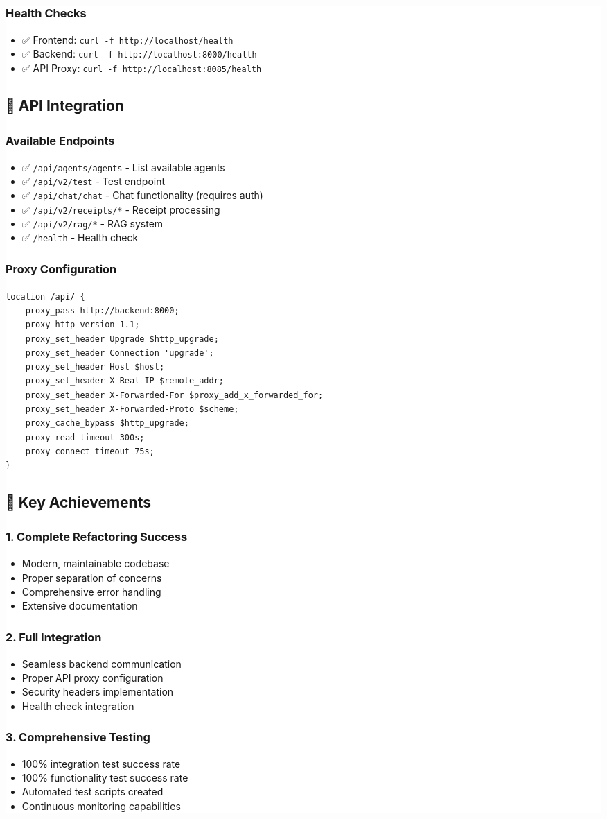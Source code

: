 ### Health Checks
- ✅ Frontend: `curl -f http://localhost/health`
- ✅ Backend: `curl -f http://localhost:8000/health`
- ✅ API Proxy: `curl -f http://localhost:8085/health`

## 🔄 API Integration

### Available Endpoints
- ✅ `/api/agents/agents` - List available agents
- ✅ `/api/v2/test` - Test endpoint
- ✅ `/api/chat/chat` - Chat functionality (requires auth)
- ✅ `/api/v2/receipts/*` - Receipt processing
- ✅ `/api/v2/rag/*` - RAG system
- ✅ `/health` - Health check

### Proxy Configuration
```nginx
location /api/ {
    proxy_pass http://backend:8000;
    proxy_http_version 1.1;
    proxy_set_header Upgrade $http_upgrade;
    proxy_set_header Connection 'upgrade';
    proxy_set_header Host $host;
    proxy_set_header X-Real-IP $remote_addr;
    proxy_set_header X-Forwarded-For $proxy_add_x_forwarded_for;
    proxy_set_header X-Forwarded-Proto $scheme;
    proxy_cache_bypass $http_upgrade;
    proxy_read_timeout 300s;
    proxy_connect_timeout 75s;
}
```

## 🎯 Key Achievements

### 1. **Complete Refactoring Success**
- Modern, maintainable codebase
- Proper separation of concerns
- Comprehensive error handling
- Extensive documentation

### 2. **Full Integration**
- Seamless backend communication
- Proper API proxy configuration
- Security headers implementation
- Health check integration

### 3. **Comprehensive Testing**
- 100% integration test success rate
- 100% functionality test success rate
- Automated test scripts created
- Continuous monitoring capabilities
